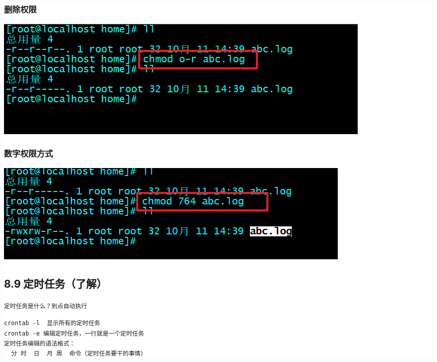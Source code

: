 ### 删除权限

![1602401955279](assets/1602401955279.png)



### 数字权限方式

![1602402083182](assets/1602402083182.png)



## 8.9 定时任务（了解）

~~~
定时任务是什么？到点自动执行
~~~



~~~
crontab -l  显示所有的定时任务
crontab -e 编辑定时任务，一行就是一个定时任务
定时任务编辑的语法格式：   
  分 时  日  月 周  命令（定时任务要干的事情）
~~~


